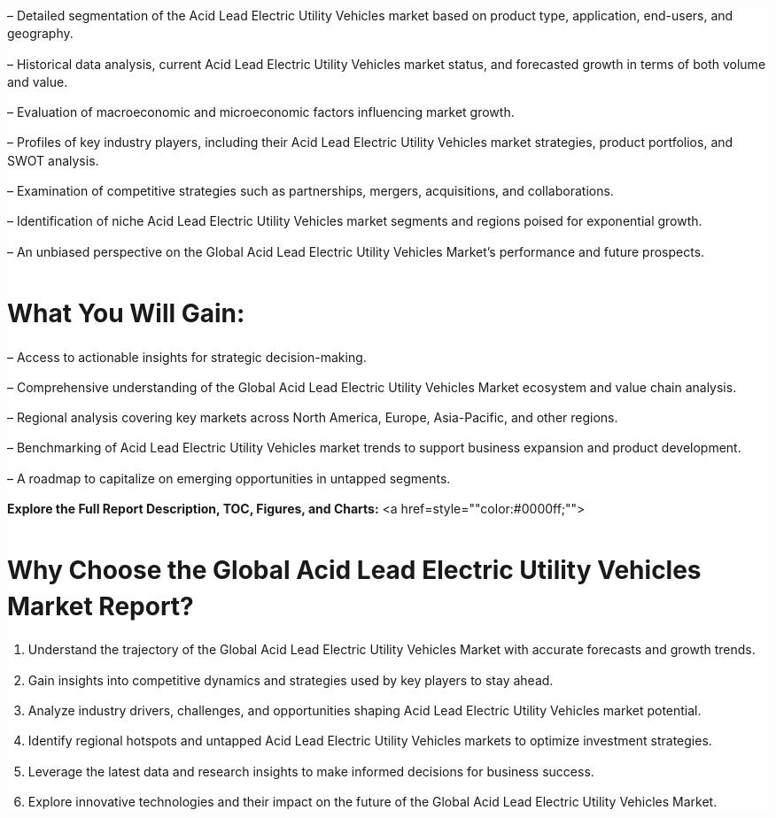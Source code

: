 – Detailed segmentation of the Acid Lead Electric Utility Vehicles market based on product type, application, end-users, and geography.

– Historical data analysis, current Acid Lead Electric Utility Vehicles market status, and forecasted growth in terms of both volume and value.

– Evaluation of macroeconomic and microeconomic factors influencing market growth.

– Profiles of key industry players, including their Acid Lead Electric Utility Vehicles market strategies, product portfolios, and SWOT analysis.

– Examination of competitive strategies such as partnerships, mergers, acquisitions, and collaborations.

– Identification of niche Acid Lead Electric Utility Vehicles market segments and regions poised for exponential growth.

– An unbiased perspective on the Global Acid Lead Electric Utility Vehicles Market’s performance and future prospects.

# <strong>What You Will Gain:</strong>

– Access to actionable insights for strategic decision-making.

– Comprehensive understanding of the Global Acid Lead Electric Utility Vehicles Market ecosystem and value chain analysis.

– Regional analysis covering key markets across North America, Europe, Asia-Pacific, and other regions.

– Benchmarking of Acid Lead Electric Utility Vehicles market trends to support business expansion and product development.

– A roadmap to capitalize on emerging opportunities in untapped segments.

<strong>Explore the Full Report Description, TOC, Figures, and Charts:</strong>
<a href=style=""color:#0000ff;""></a>

# <strong>Why Choose the Global Acid Lead Electric Utility Vehicles Market Report?</strong>

1. Understand the trajectory of the Global Acid Lead Electric Utility Vehicles Market with accurate forecasts and growth trends.

2. Gain insights into competitive dynamics and strategies used by key players to stay ahead.

3. Analyze industry drivers, challenges, and opportunities shaping Acid Lead Electric Utility Vehicles market potential.

4. Identify regional hotspots and untapped Acid Lead Electric Utility Vehicles markets to optimize investment strategies.

5. Leverage the latest data and research insights to make informed decisions for business success.

6. Explore innovative technologies and their impact on the future of the Global Acid Lead Electric Utility Vehicles Market.

